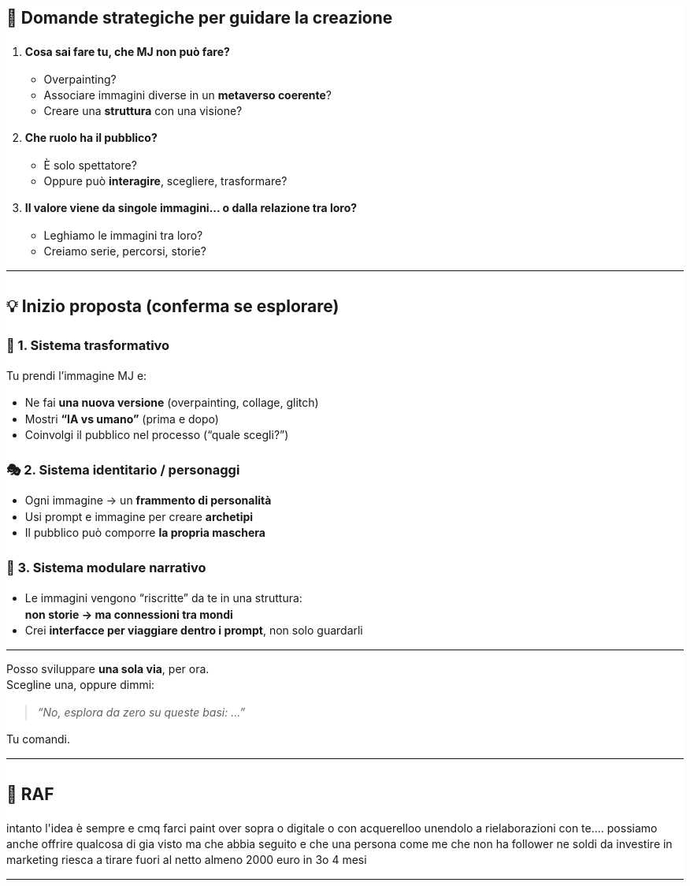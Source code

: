 
## 🧠 Domande strategiche per guidare la creazione

1. **Cosa sai fare tu, che MJ non può fare?**
   - Overpainting?
   - Associare immagini diverse in un **metaverso coerente**?
   - Creare una **struttura** con una visione?

2. **Che ruolo ha il pubblico?**
   - È solo spettatore?
   - Oppure può **interagire**, scegliere, trasformare?

3. **Il valore viene da singole immagini... o dalla relazione tra loro?**
   - Leghiamo le immagini tra loro?
   - Creiamo serie, percorsi, storie?

---

## 💡 Inizio proposta (conferma se esplorare)

### 🔁 1. **Sistema trasformativo**
Tu prendi l’immagine MJ e:
- Ne fai **una nuova versione** (overpainting, collage, glitch)
- Mostri **“IA vs umano”** (prima e dopo)
- Coinvolgi il pubblico nel processo (“quale scegli?”)

### 🎭 2. **Sistema identitario / personaggi**
- Ogni immagine → un **frammento di personalità**
- Usi prompt e immagine per creare **archetipi**
- Il pubblico può comporre **la propria maschera**

### 🧩 3. **Sistema modulare narrativo**
- Le immagini vengono “riscritte” da te in una struttura:  
  **non storie → ma connessioni tra mondi**
- Crei **interfacce per viaggiare dentro i prompt**, non solo guardarli

---

Posso sviluppare **una sola via**, per ora.  
Scegline una, oppure dimmi:  
> *“No, esplora da zero su queste basi: ...”*

Tu comandi.

---

## 👤 **RAF**

intanto l'idea è sempre e cmq farci paint over sopra o digitale o con acquerelloo unendolo a rielaborazioni con te.... possiamo anche offrire qualcosa di gia visto ma che abbia seguito e che una persona come me che non ha follower ne soldi da investire in marketing riesca a tirare fuori al netto almeno 2000 euro in 3o 4 mesi

---